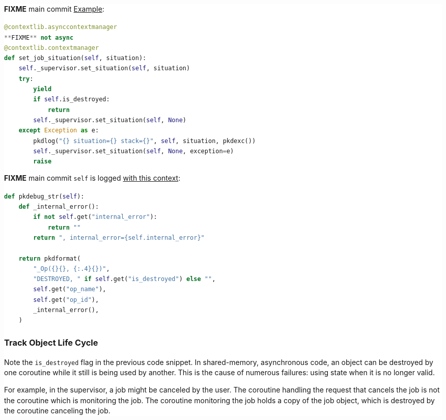 **FIXME** main commit
[Example](https://github.com/radiasoft/sirepo/blob/734b7195c3b0032ba32dd4451885f32da60e162f/sirepo/job_supervisor.py#L1200):
```py
@contextlib.asynccontextmanager
**FIXME** not async
@contextlib.contextmanager
def set_job_situation(self, situation):
    self._supervisor.set_situation(self, situation)
    try:
        yield
        if self.is_destroyed:
            return
        self._supervisor.set_situation(self, None)
    except Exception as e:
        pkdlog("{} situation={} stack={}", self, situation, pkdexc())
        self._supervisor.set_situation(self, None, exception=e)
        raise

```

**FIXME** main commit
`self` is logged [with this context](https://github.com/radiasoft/sirepo/blob/734b7195c3b0032ba32dd4451885f32da60e162f/sirepo/job_supervisor.py#L1137):

```py
def pkdebug_str(self):
    def _internal_error():
        if not self.get("internal_error"):
            return ""
        return ", internal_error={self.internal_error}"

    return pkdformat(
        "_Op({}{}, {:.4}{})",
        "DESTROYED, " if self.get("is_destroyed") else "",
        self.get("op_name"),
        self.get("op_id"),
        _internal_error(),
    )
```

### Track Object Life Cycle

Note the `is_destroyed` flag in the previous code snippet. In
shared-memory, asynchronous code, an object can be destroyed by one
coroutine while it still is being used by another. This is the
cause of numerous failures: using state when it is no longer
valid.

For example, in the supervisor, a job might be canceled by the
user. The coroutine handling the request that cancels the job is not the
coroutine which is monitoring the job. The coroutine monitoring the
job holds a copy of the job object, which is destroyed by the
coroutine canceling the job.
